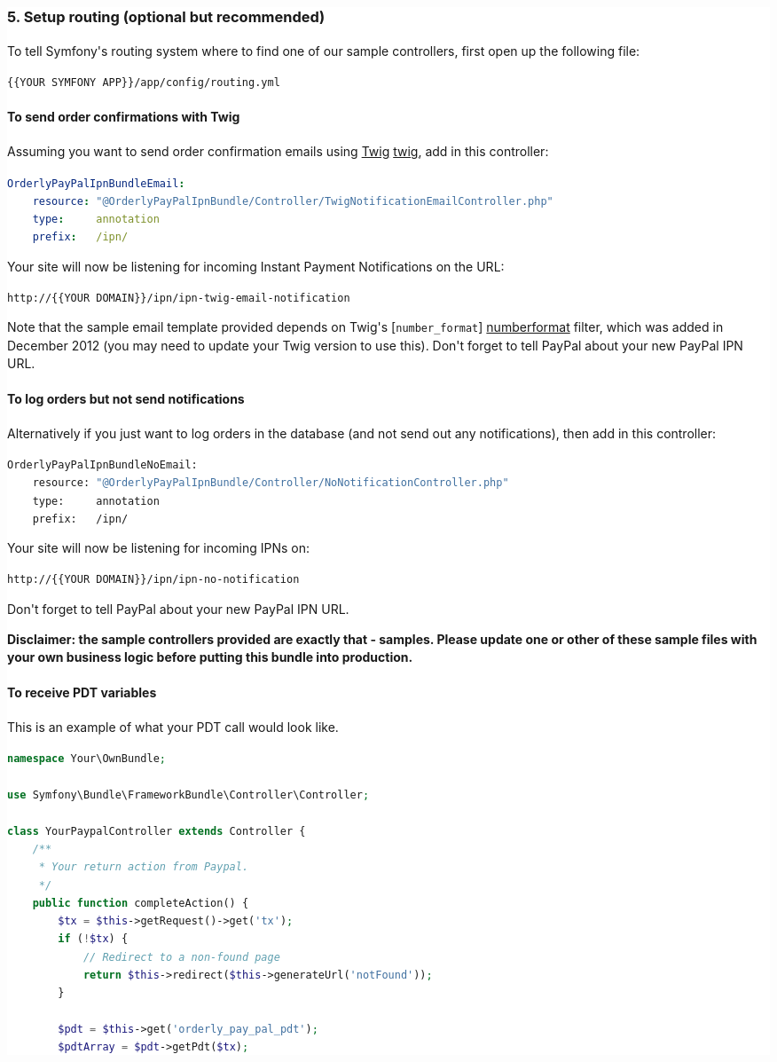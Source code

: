 ### 5. Setup routing (optional but recommended)

To tell Symfony's routing system where to find one of our sample controllers, first open up the following file:

    {{YOUR SYMFONY APP}}/app/config/routing.yml

#### To send order confirmations with Twig

Assuming you want to send order confirmation emails using [Twig] [twig], add in this controller:

```yaml
OrderlyPayPalIpnBundleEmail:
    resource: "@OrderlyPayPalIpnBundle/Controller/TwigNotificationEmailController.php"
    type:     annotation
    prefix:   /ipn/
```

Your site will now be listening for incoming Instant Payment Notifications on the URL:

    http://{{YOUR DOMAIN}}/ipn/ipn-twig-email-notification

Note that the sample email template provided depends on Twig's [`number_format`] [numberformat] filter, which was added in December 2012 (you may need to update your Twig version to use this). Don't forget to tell PayPal about your new PayPal IPN URL.


#### To log orders but not send notifications

Alternatively if you just want to log orders in the database (and not send out any notifications), then add in this controller:

```bash
OrderlyPayPalIpnBundleNoEmail:
    resource: "@OrderlyPayPalIpnBundle/Controller/NoNotificationController.php"
    type:     annotation
    prefix:   /ipn/
```

Your site will now be listening for incoming IPNs on:

    http://{{YOUR DOMAIN}}/ipn/ipn-no-notification

Don't forget to tell PayPal about your new PayPal IPN URL.

**Disclaimer: the sample controllers provided are exactly that - samples. Please update one or other of these sample files with your own business logic before putting this bundle into production.**

#### To receive PDT variables

This is an example of what your PDT call would look like.

```php
namespace Your\OwnBundle;

use Symfony\Bundle\FrameworkBundle\Controller\Controller;

class YourPaypalController extends Controller {
    /**
     * Your return action from Paypal.
     */
    public function completeAction() {
        $tx = $this->getRequest()->get('tx');
        if (!$tx) {
            // Redirect to a non-found page
            return $this->redirect($this->generateUrl('notFound'));
        }

        $pdt = $this->get('orderly_pay_pal_pdt');
        $pdtArray = $pdt->getPdt($tx);

```

[codeigniterpaypalipn]: https://github.com/orderly/codeigniter-paypal-ipn
[twigcontroller]: /orderly/symfony2-paypal-ipn/blob/master/src/Orderly/PayPalIpnBundle/Controller/TwigNotificationEmailController.php
[packagist]: http://packagist.org/packages/orderly/paypal-ipn-bundle
[knpbundles]: http://knpbundles.com/orderly/symfony2-paypal-ipn
[jmspaymentbundle]: https://github.com/schmittjoh/JMSPaymentPaypalBundle
[symfony2]: http://symfony.com/
[doctrine2.0]: http://www.doctrine-project.org/
[twig]: http://twig.sensiolabs.org/
[numberformat]: https://github.com/fabpot/Twig/commit/0edcfdd
[orderlyemail]: orderly-support@keplarllp.com
[newissue]: https://github.com/orderly/symfony2-paypal-ipn/issues/new
[kemor]: https://github.com/kemor
[strife]: https://github.com/strife
[alexdean]: https://github.com/alexanderdean
[ivoaz]: https://github.com/ivoaz
[piscis]: https://github.com/piscis
[carlescliment]: https://github.com/carlescliment